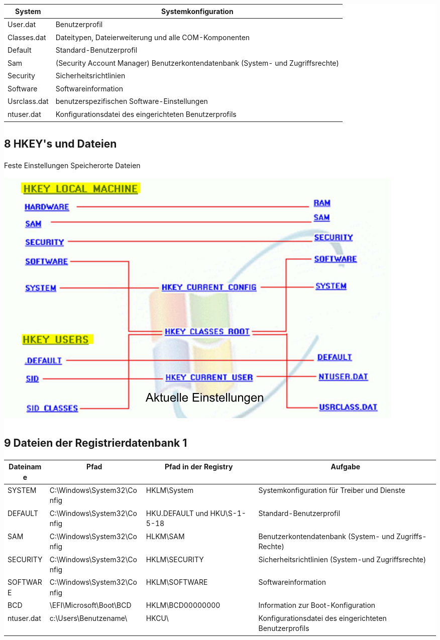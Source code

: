 | System       | Systemkonfiguration                                                             |
| ------------ | ------------------------------------------------------------------------------- |
| User.dat     | Benutzerprofil                                                                  |
| Classes.dat  | Dateitypen, Dateierweiterung und alle COM-Komponenten                           |
| Default      | Standard-Benutzerprofil                                                         |
| Sam          | (Security Account Manager) Benutzerkontendatenbank (System- und Zugriffsrechte) |
| Security     | Sicherheitsrichtlinien                                                          |
| Software     | Softwareinformation                                                             |
| Usrclass.dat | benutzerspezifischen Software-Einstellungen                                     |
| ntuser.dat   | Konfigurationsdatei des eingerichteten Benutzerprofils                          |

## 8 HKEY's und Dateien

Feste Einstellungen Speicherorte Dateien

![registery!](/img/registery2.png "registery")

## 9 Dateien der Registrierdatenbank 1

| Dateiname    | Pfad                                                   | Pfad in der Registry          | Aufgabe                                                |
| ------------ | ------------------------------------------------------ | ----------------------------- | ------------------------------------------------------ |
| SYSTEM       | C:\Windows\System32\Config                             | HKLM\System                   | Systemkonfiguration für Treiber und Dienste            |
| DEFAULT      | C:\Windows\System32\Config                             | HKU\.DEFAULT und HKU\S-1-5-18 | Standard-Benutzerprofil                                |
| SAM          | C:\Windows\System32\Config                             | HLKM\SAM                      | Benutzerkontendatenbank (System- und Zugriffs- Rechte) |
| SECURITY     | C:\Windows\System32\Config                             | HKLM\SECURITY                 | Sicherheitsrichtlinien (System-und Zugriffsrechte)     |
| SOFTWARE     | C:\Windows\System32\Config                             | HKLM\SOFTWARE                 | Softwareinformation                                    |
| BCD          | \EFI\Microsoft\Boot\BCD                                | HKLM\BCD00000000              | Information zur Boot-Konfiguration                     |
| ntuser.dat   | c:\Users\Benutzename\                                  | HKCU\                         | Konfigurationsdatei des eingerichteten Benutzerprofils |